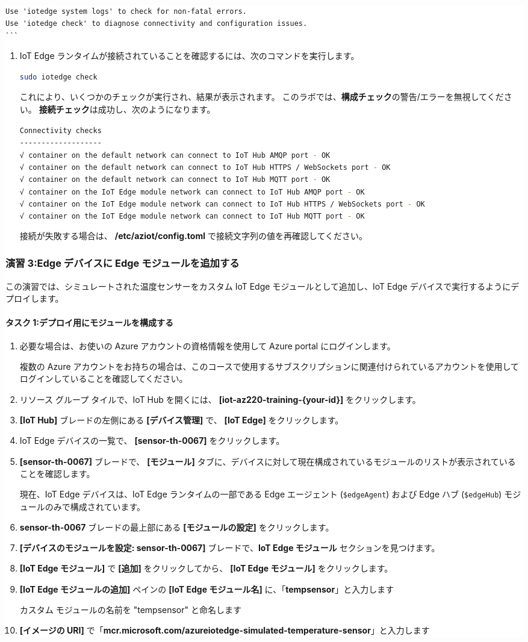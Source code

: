     Use 'iotedge system logs' to check for non-fatal errors.
    Use 'iotedge check' to diagnose connectivity and configuration issues.
    ```

1. IoT Edge ランタイムが接続されていることを確認するには、次のコマンドを実行します。

    ```bash
    sudo iotedge check
    ```

    これにより、いくつかのチェックが実行され、結果が表示されます。 このラボでは、**構成チェック**の警告/エラーを無視してください。 **接続チェック**は成功し、次のようになります。

    ```bash
    Connectivity checks
    -------------------
    √ container on the default network can connect to IoT Hub AMQP port - OK
    √ container on the default network can connect to IoT Hub HTTPS / WebSockets port - OK
    √ container on the default network can connect to IoT Hub MQTT port - OK
    √ container on the IoT Edge module network can connect to IoT Hub AMQP port - OK
    √ container on the IoT Edge module network can connect to IoT Hub HTTPS / WebSockets port - OK
    √ container on the IoT Edge module network can connect to IoT Hub MQTT port - OK
    ```

    接続が失敗する場合は、 **/etc/aziot/config.toml** で接続文字列の値を再確認してください。

### <a name="exercise-3-add-edge-module-to-edge-device"></a>演習 3:Edge デバイスに Edge モジュールを追加する

この演習では、シミュレートされた温度センサーをカスタム IoT Edge モジュールとして追加し、IoT Edge デバイスで実行するようにデプロイします。

#### <a name="task-1-configure-module-for-deployment"></a>タスク 1:デプロイ用にモジュールを構成する

1. 必要な場合は、お使いの Azure アカウントの資格情報を使用して Azure portal にログインします。

    複数の Azure アカウントをお持ちの場合は、このコースで使用するサブスクリプションに関連付けられているアカウントを使用してログインしていることを確認してください。

1. リソース グループ タイルで、IoT Hub を開くには、 **[iot-az220-training-{your-id}]** をクリックします。

1. **[IoT Hub]** ブレードの左側にある **[デバイス管理]** で、 **[IoT Edge]** をクリックします。

1. IoT Edge デバイスの一覧で、 **[sensor-th-0067]** をクリックします。

1. **[sensor-th-0067]** ブレードで、 **[モジュール]** タブに、デバイスに対して現在構成されているモジュールのリストが表示されていることを確認します。

    現在、IoT Edge デバイスは、IoT Edge ランタイムの一部である Edge エージェント (`$edgeAgent`) および Edge ハブ (`$edgeHub`) モジュールのみで構成されています。

1. **sensor-th-0067** ブレードの最上部にある **[モジュールの設定]** をクリックします。

1. **[デバイスのモジュールを設定: sensor-th-0067]** ブレードで、**IoT Edge モジュール** セクションを見つけます。

1. **[IoT Edge モジュール]** で **[追加]** をクリックしてから、 **[IoT Edge モジュール]** をクリックします。

1. **[IoT Edge モジュールの追加]** ペインの **[IoT Edge モジュール名]** に、「**tempsensor**」と入力します

    カスタム モジュールの名前を "tempsensor" と命名します

1. **[イメージの URI]** で「**mcr.microsoft.com/azureiotedge-simulated-temperature-sensor**」と入力します
